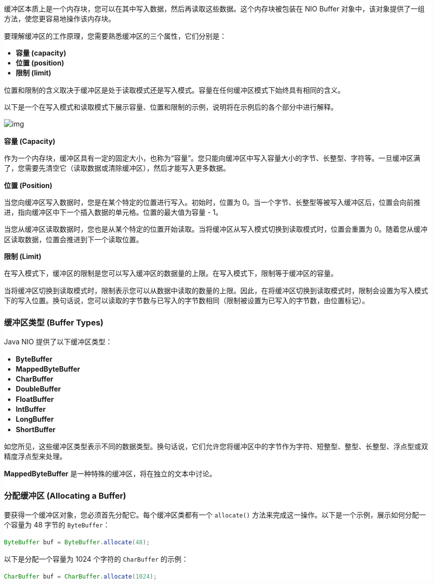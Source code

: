 缓冲区本质上是一个内存块，您可以在其中写入数据，然后再读取这些数据。这个内存块被包装在 NIO Buffer 对象中，该对象提供了一组方法，使您更容易地操作该内存块。

要理解缓冲区的工作原理，您需要熟悉缓冲区的三个属性，它们分别是：

- **容量 (capacity)**
- **位置 (position)**
- **限制 (limit)**

位置和限制的含义取决于缓冲区是处于读取模式还是写入模式。容量在任何缓冲区模式下始终具有相同的含义。

以下是一个在写入模式和读取模式下展示容量、位置和限制的示例，说明将在示例后的各个部分中进行解释。

![img](https://echo798.oss-cn-shenzhen.aliyuncs.com/img/1729842892893-0f0842e5-b266-4908-bf69-701f96936a5b.png)

**容量 (Capacity)**

作为一个内存块，缓冲区具有一定的固定大小，也称为“容量”。您只能向缓冲区中写入容量大小的字节、长整型、字符等。一旦缓冲区满了，您需要先清空它（读取数据或清除缓冲区），然后才能写入更多数据。

**位置 (Position)**

当您向缓冲区写入数据时，您是在某个特定的位置进行写入。初始时，位置为 0。当一个字节、长整型等被写入缓冲区后，位置会向前推进，指向缓冲区中下一个插入数据的单元格。位置的最大值为容量 - 1。

当您从缓冲区读取数据时，您也是从某个特定的位置开始读取。当将缓冲区从写入模式切换到读取模式时，位置会重置为 0。随着您从缓冲区读取数据，位置会推进到下一个读取位置。

**限制 (Limit)**

在写入模式下，缓冲区的限制是您可以写入缓冲区的数据量的上限。在写入模式下，限制等于缓冲区的容量。

当将缓冲区切换到读取模式时，限制表示您可以从数据中读取的数量的上限。因此，在将缓冲区切换到读取模式时，限制会设置为写入模式下的写入位置。换句话说，您可以读取的字节数与已写入的字节数相同（限制被设置为已写入的字节数，由位置标记）。

### 缓冲区类型 (Buffer Types)

Java NIO 提供了以下缓冲区类型：

- **ByteBuffer**
- **MappedByteBuffer**
- **CharBuffer**
- **DoubleBuffer**
- **FloatBuffer**
- **IntBuffer**
- **LongBuffer**
- **ShortBuffer**

如您所见，这些缓冲区类型表示不同的数据类型。换句话说，它们允许您将缓冲区中的字节作为字符、短整型、整型、长整型、浮点型或双精度浮点型来处理。

**MappedByteBuffer** 是一种特殊的缓冲区，将在独立的文本中讨论。

### 分配缓冲区 (Allocating a Buffer)

要获得一个缓冲区对象，您必须首先分配它。每个缓冲区类都有一个 `allocate()` 方法来完成这一操作。以下是一个示例，展示如何分配一个容量为 48 字节的 `ByteBuffer`：

```java
ByteBuffer buf = ByteBuffer.allocate(48);
```

以下是分配一个容量为 1024 个字符的 `CharBuffer` 的示例：

```java
CharBuffer buf = CharBuffer.allocate(1024);
```
